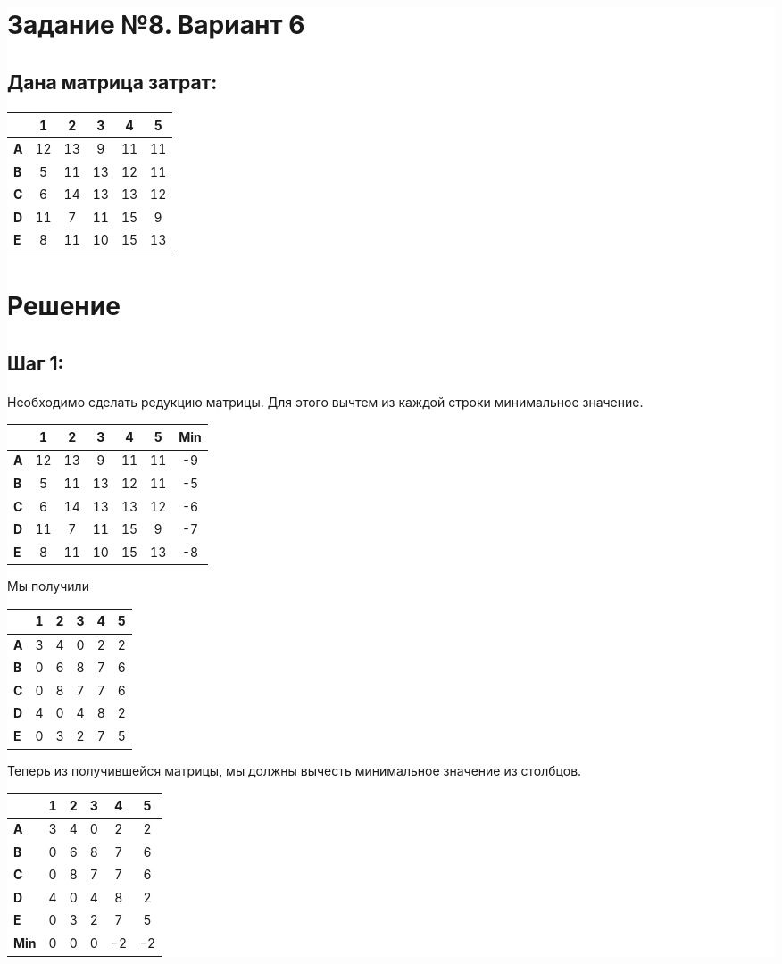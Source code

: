 # Задание №8. Вариант 6

## Дана матрица затрат:

|       | **1** | **2** | **3** | **4** | **5** |
|-------|:-----:|:-----:|:-----:|:-----:|:-----:|
| **A** |  12   |  13   |   9   |  11   |  11   |
| **B** |   5   |  11   |  13   |  12   |  11   |
| **C** |   6   |  14   |  13   |  13   |  12   |
| **D** |  11   |   7   |  11   |  15   |   9   |
| **E** |   8   |  11   |  10   |  15   |  13   |

# Решение
## Шаг 1:

Необходимо сделать редукцию матрицы. Для этого вычтем из каждой строки минимальное значение.

|       | **1** | **2** | **3** | **4** | **5** | **Min** |
|-------|:-----:|:-----:|:-----:|:-----:|:-----:|:-----:|
| **A** |  12   |  13   |   9   |  11   |  11   |  -9   |
| **B** |   5   |  11   |  13   |  12   |  11   |  -5   |
| **C** |   6   |  14   |  13   |  13   |  12   |  -6   |
| **D** |  11   |   7   |  11   |  15   |   9   |  -7   |
| **E** |   8   |  11   |  10   |  15   |  13   |  -8   |

Мы получили

|       | **1** | **2** | **3** | **4** | **5** |
|-------|:-----:|:-----:|:-----:|:-----:|:-----:|
| **A** |  3   |  4   |   0   |  2   |  2   |
| **B** |   0   |  6   |  8   |  7   |  6   |
| **C** |   0   |  8   |  7   |  7   |  6   |
| **D** |  4   |   0   |  4   |  8   |   2   |
| **E** |   0   |  3   |  2   |  7   |  5   |

Теперь из получившейся матрицы, мы должны вычесть минимальное значение из столбцов.

|       | **1** | **2** | **3** | **4** | **5** |
|-------|:-----:|:-----:|:-----:|:-----:|:-----:|
| **A** |  3   |  4   |   0   |  2   |  2   |
| **B** |   0   |  6   |  8   |  7   |  6   |
| **C** |   0   |  8   |  7   |  7   |  6   |
| **D** |  4   |   0   |  4   |  8   |   2   |
| **E** |   0   |  3   |  2   |  7   |  5   |
| **Min** | 0 | 0 | 0 | -2 | -2 |
